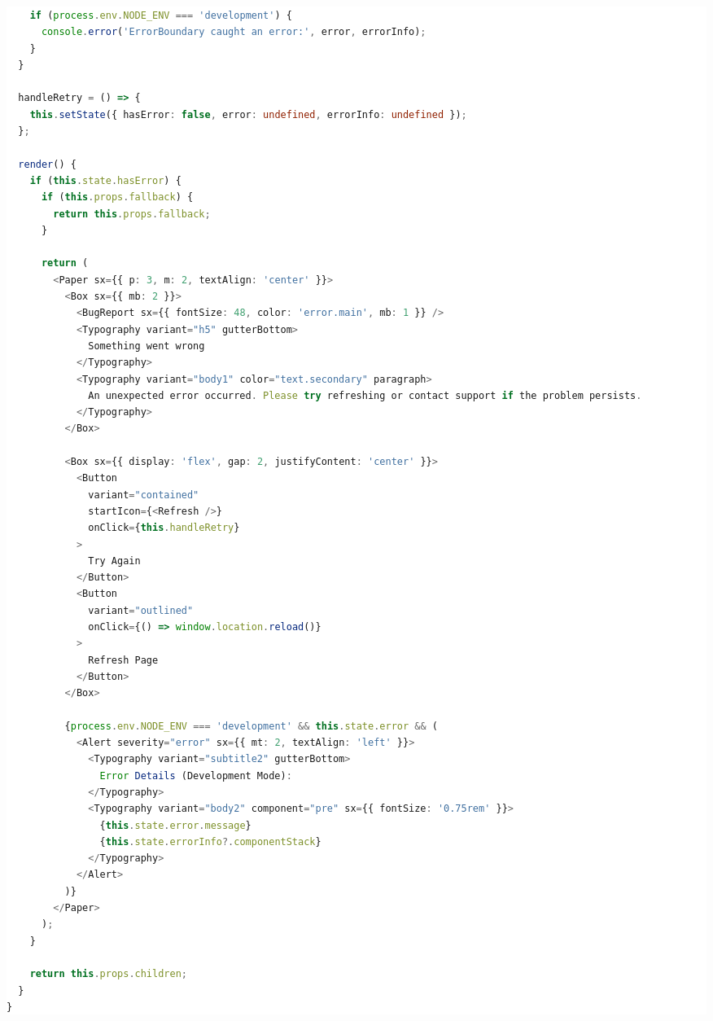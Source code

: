 ```typescript
    if (process.env.NODE_ENV === 'development') {
      console.error('ErrorBoundary caught an error:', error, errorInfo);
    }
  }

  handleRetry = () => {
    this.setState({ hasError: false, error: undefined, errorInfo: undefined });
  };

  render() {
    if (this.state.hasError) {
      if (this.props.fallback) {
        return this.props.fallback;
      }

      return (
        <Paper sx={{ p: 3, m: 2, textAlign: 'center' }}>
          <Box sx={{ mb: 2 }}>
            <BugReport sx={{ fontSize: 48, color: 'error.main', mb: 1 }} />
            <Typography variant="h5" gutterBottom>
              Something went wrong
            </Typography>
            <Typography variant="body1" color="text.secondary" paragraph>
              An unexpected error occurred. Please try refreshing or contact support if the problem persists.
            </Typography>
          </Box>

          <Box sx={{ display: 'flex', gap: 2, justifyContent: 'center' }}>
            <Button
              variant="contained"
              startIcon={<Refresh />}
              onClick={this.handleRetry}
            >
              Try Again
            </Button>
            <Button
              variant="outlined"
              onClick={() => window.location.reload()}
            >
              Refresh Page
            </Button>
          </Box>

          {process.env.NODE_ENV === 'development' && this.state.error && (
            <Alert severity="error" sx={{ mt: 2, textAlign: 'left' }}>
              <Typography variant="subtitle2" gutterBottom>
                Error Details (Development Mode):
              </Typography>
              <Typography variant="body2" component="pre" sx={{ fontSize: '0.75rem' }}>
                {this.state.error.message}
                {this.state.errorInfo?.componentStack}
              </Typography>
            </Alert>
          )}
        </Paper>
      );
    }

    return this.props.children;
  }
}
```
